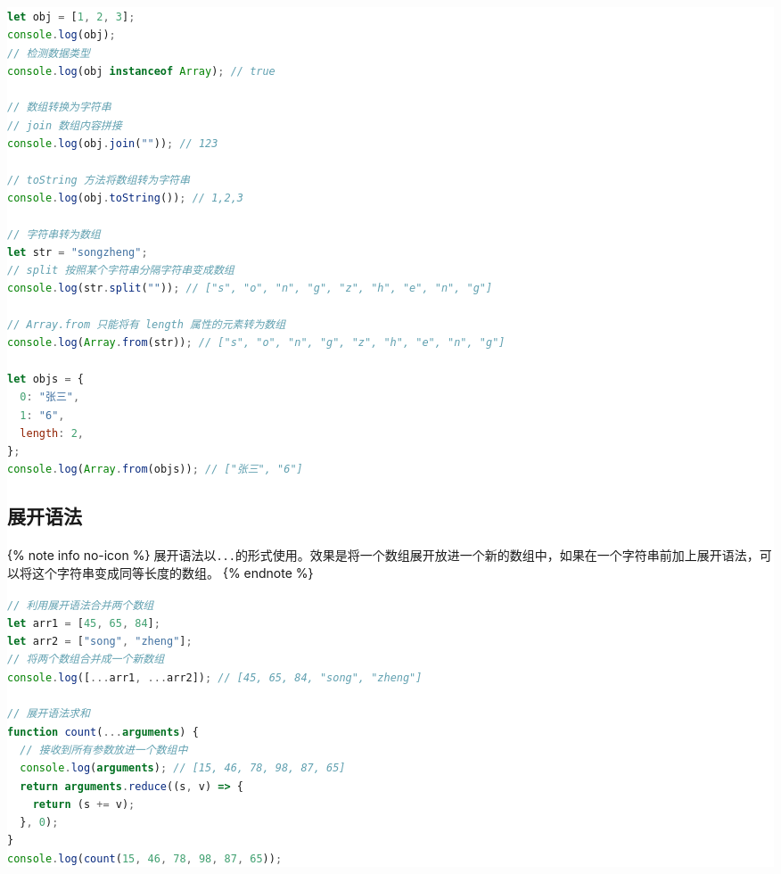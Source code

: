 ```js
let obj = [1, 2, 3];
console.log(obj);
// 检测数据类型
console.log(obj instanceof Array); // true

// 数组转换为字符串
// join 数组内容拼接
console.log(obj.join("")); // 123

// toString 方法将数组转为字符串
console.log(obj.toString()); // 1,2,3

// 字符串转为数组
let str = "songzheng";
// split 按照某个字符串分隔字符串变成数组
console.log(str.split("")); // ["s", "o", "n", "g", "z", "h", "e", "n", "g"]

// Array.from 只能将有 length 属性的元素转为数组
console.log(Array.from(str)); // ["s", "o", "n", "g", "z", "h", "e", "n", "g"]

let objs = {
  0: "张三",
  1: "6",
  length: 2,
};
console.log(Array.from(objs)); // ["张三", "6"]
```

## 展开语法

{% note info no-icon %}
展开语法以<code>...</code>的形式使用。效果是将一个数组展开放进一个新的数组中，如果在一个字符串前加上展开语法，可以将这个字符串变成同等长度的数组。
{% endnote %}

```js
// 利用展开语法合并两个数组
let arr1 = [45, 65, 84];
let arr2 = ["song", "zheng"];
// 将两个数组合并成一个新数组
console.log([...arr1, ...arr2]); // [45, 65, 84, "song", "zheng"]

// 展开语法求和
function count(...arguments) {
  // 接收到所有参数放进一个数组中
  console.log(arguments); // [15, 46, 78, 98, 87, 65]
  return arguments.reduce((s, v) => {
    return (s += v);
  }, 0);
}
console.log(count(15, 46, 78, 98, 87, 65));
```
